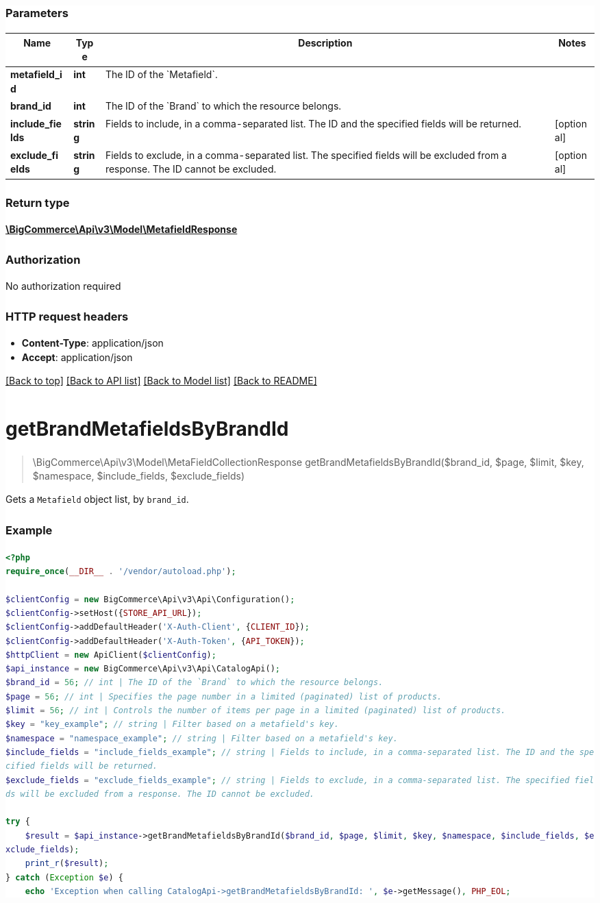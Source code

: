 ### Parameters

Name | Type | Description  | Notes
------------- | ------------- | ------------- | -------------
 **metafield_id** | **int**| The ID of the &#x60;Metafield&#x60;. |
 **brand_id** | **int**| The ID of the &#x60;Brand&#x60; to which the resource belongs. |
 **include_fields** | **string**| Fields to include, in a comma-separated list. The ID and the specified fields will be returned. | [optional]
 **exclude_fields** | **string**| Fields to exclude, in a comma-separated list. The specified fields will be excluded from a response. The ID cannot be excluded. | [optional]

### Return type

[**\BigCommerce\Api\v3\Model\MetafieldResponse**](../Model/MetafieldResponse.md)

### Authorization

No authorization required

### HTTP request headers

 - **Content-Type**: application/json
 - **Accept**: application/json

[[Back to top]](#) [[Back to API list]](../../README.md#documentation-for-api-endpoints) [[Back to Model list]](../../README.md#documentation-for-models) [[Back to README]](../../README.md)

# **getBrandMetafieldsByBrandId**
> \BigCommerce\Api\v3\Model\MetaFieldCollectionResponse getBrandMetafieldsByBrandId($brand_id, $page, $limit, $key, $namespace, $include_fields, $exclude_fields)



Gets a `Metafield` object list, by `brand_id`.

### Example
```php
<?php
require_once(__DIR__ . '/vendor/autoload.php');

$clientConfig = new BigCommerce\Api\v3\Api\Configuration();
$clientConfig->setHost({STORE_API_URL});
$clientConfig->addDefaultHeader('X-Auth-Client', {CLIENT_ID});
$clientConfig->addDefaultHeader('X-Auth-Token', {API_TOKEN});
$httpClient = new ApiClient($clientConfig);
$api_instance = new BigCommerce\Api\v3\Api\CatalogApi();
$brand_id = 56; // int | The ID of the `Brand` to which the resource belongs.
$page = 56; // int | Specifies the page number in a limited (paginated) list of products.
$limit = 56; // int | Controls the number of items per page in a limited (paginated) list of products.
$key = "key_example"; // string | Filter based on a metafield's key.
$namespace = "namespace_example"; // string | Filter based on a metafield's key.
$include_fields = "include_fields_example"; // string | Fields to include, in a comma-separated list. The ID and the specified fields will be returned.
$exclude_fields = "exclude_fields_example"; // string | Fields to exclude, in a comma-separated list. The specified fields will be excluded from a response. The ID cannot be excluded.

try {
    $result = $api_instance->getBrandMetafieldsByBrandId($brand_id, $page, $limit, $key, $namespace, $include_fields, $exclude_fields);
    print_r($result);
} catch (Exception $e) {
    echo 'Exception when calling CatalogApi->getBrandMetafieldsByBrandId: ', $e->getMessage(), PHP_EOL;
```